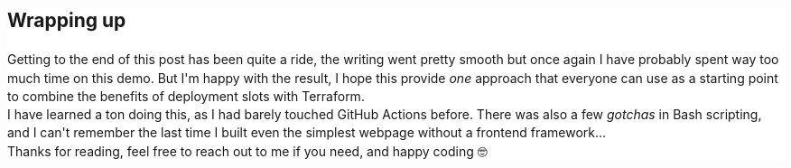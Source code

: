 
## Wrapping up

Getting to the end of this post has been quite a ride, the writing went pretty smooth but once again I have probably spent way too much time on this demo. But I'm happy with the result, I hope this provide _one_ approach that everyone can use as a starting point to combine the benefits of deployment slots with Terraform.  
I have learned a ton doing this, as I had barely touched GitHub Actions before. There was also a few _gotchas_ in Bash scripting, and I can't remember the last time I built even the simplest webpage without a frontend framework...  
Thanks for reading, feel free to reach out to me if you need, and happy coding 🤓
